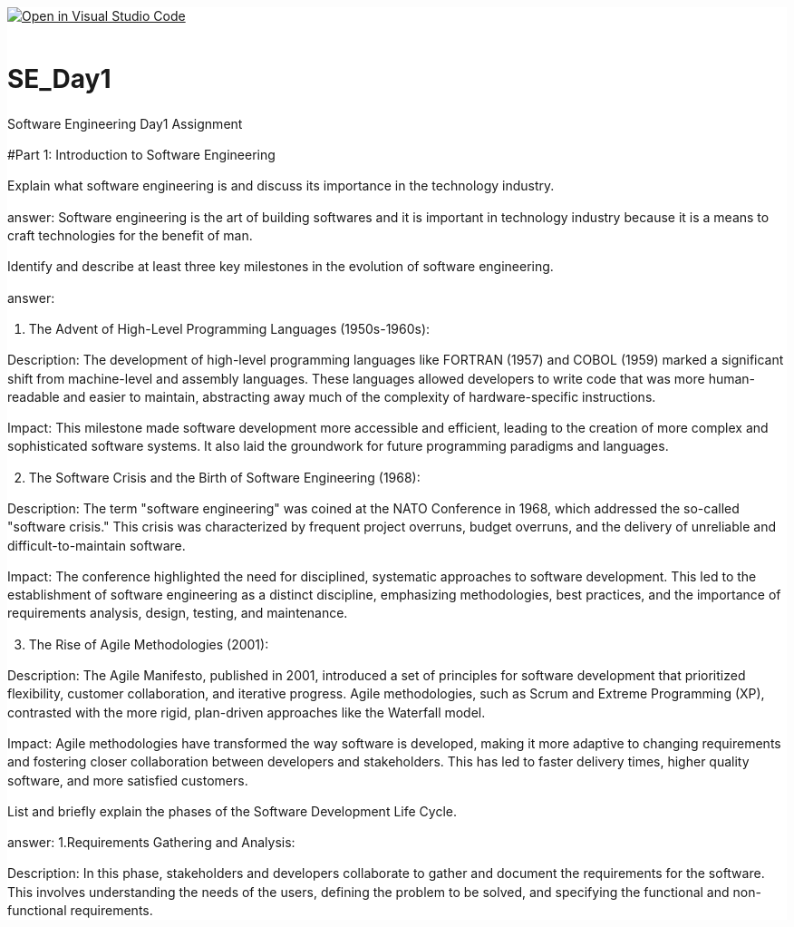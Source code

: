 [![Open in Visual Studio Code](https://classroom.github.com/assets/open-in-vscode-2e0aaae1b6195c2367325f4f02e2d04e9abb55f0b24a779b69b11b9e10269abc.svg)](https://classroom.github.com/online_ide?assignment_repo_id=18387481&assignment_repo_type=AssignmentRepo)
# SE_Day1
Software Engineering Day1 Assignment

#Part 1: Introduction to Software Engineering

Explain what software engineering is and discuss its importance in the technology industry.

answer:
Software engineering is the art of building softwares and it is important in technology industry because it is a means to craft technologies for the benefit of man.


Identify and describe at least three key milestones in the evolution of software engineering.

answer:
1. The Advent of High-Level Programming Languages (1950s-1960s):

Description: The development of high-level programming languages like FORTRAN (1957) and COBOL (1959) marked a significant shift from machine-level and assembly languages. These languages allowed developers to write code that was more human-readable and easier to maintain, abstracting away much of the complexity of hardware-specific instructions.

Impact: This milestone made software development more accessible and efficient, leading to the creation of more complex and sophisticated software systems. It also laid the groundwork for future programming paradigms and languages.

2. The Software Crisis and the Birth of Software Engineering (1968):

Description: The term "software engineering" was coined at the NATO Conference in 1968, which addressed the so-called "software crisis." This crisis was characterized by frequent project overruns, budget overruns, and the delivery of unreliable and difficult-to-maintain software.

Impact: The conference highlighted the need for disciplined, systematic approaches to software development. This led to the establishment of software engineering as a distinct discipline, emphasizing methodologies, best practices, and the importance of requirements analysis, design, testing, and maintenance.

3. The Rise of Agile Methodologies (2001):

Description: The Agile Manifesto, published in 2001, introduced a set of principles for software development that prioritized flexibility, customer collaboration, and iterative progress. Agile methodologies, such as Scrum and Extreme Programming (XP), contrasted with the more rigid, plan-driven approaches like the Waterfall model.

Impact: Agile methodologies have transformed the way software is developed, making it more adaptive to changing requirements and fostering closer collaboration between developers and stakeholders. This has led to faster delivery times, higher quality software, and more satisfied customers.


List and briefly explain the phases of the Software Development Life Cycle.

answer:
1.Requirements Gathering and Analysis:

Description: In this phase, stakeholders and developers collaborate to gather and document the requirements for the software. This involves understanding the needs of the users, defining the problem to be solved, and specifying the functional and non-functional requirements.
